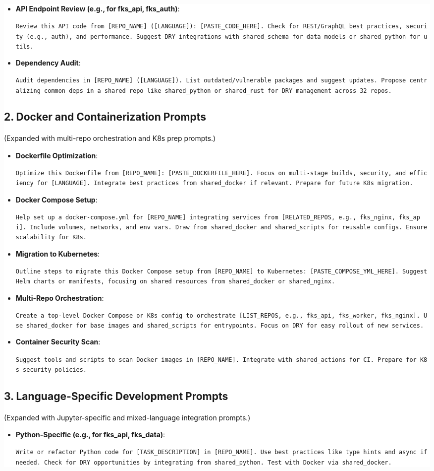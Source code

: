 - **API Endpoint Review (e.g., for fks_api, fks_auth)**:
  ```
  Review this API code from [REPO_NAME] ([LANGUAGE]): [PASTE_CODE_HERE]. Check for REST/GraphQL best practices, security (e.g., auth), and performance. Suggest DRY integrations with shared_schema for data models or shared_python for utils.
  ```

- **Dependency Audit**:
  ```
  Audit dependencies in [REPO_NAME] ([LANGUAGE]). List outdated/vulnerable packages and suggest updates. Propose centralizing common deps in a shared repo like shared_python or shared_rust for DRY management across 32 repos.
  ```

## 2. Docker and Containerization Prompts
(Expanded with multi-repo orchestration and K8s prep prompts.)

- **Dockerfile Optimization**:
  ```
  Optimize this Dockerfile from [REPO_NAME]: [PASTE_DOCKERFILE_HERE]. Focus on multi-stage builds, security, and efficiency for [LANGUAGE]. Integrate best practices from shared_docker if relevant. Prepare for future K8s migration.
  ```

- **Docker Compose Setup**:
  ```
  Help set up a docker-compose.yml for [REPO_NAME] integrating services from [RELATED_REPOS, e.g., fks_nginx, fks_api]. Include volumes, networks, and env vars. Draw from shared_docker and shared_scripts for reusable configs. Ensure scalability for K8s.
  ```

- **Migration to Kubernetes**:
  ```
  Outline steps to migrate this Docker Compose setup from [REPO_NAME] to Kubernetes: [PASTE_COMPOSE_YML_HERE]. Suggest Helm charts or manifests, focusing on shared resources from shared_docker or shared_nginx.
  ```

- **Multi-Repo Orchestration**:
  ```
  Create a top-level Docker Compose or K8s config to orchestrate [LIST_REPOS, e.g., fks_api, fks_worker, fks_nginx]. Use shared_docker for base images and shared_scripts for entrypoints. Focus on DRY for easy rollout of new services.
  ```

- **Container Security Scan**:
  ```
  Suggest tools and scripts to scan Docker images in [REPO_NAME]. Integrate with shared_actions for CI. Prepare for K8s security policies.
  ```

## 3. Language-Specific Development Prompts
(Expanded with Jupyter-specific and mixed-language integration prompts.)

- **Python-Specific (e.g., for fks_api, fks_data)**:
  ```
  Write or refactor Python code for [TASK_DESCRIPTION] in [REPO_NAME]. Use best practices like type hints and async if needed. Check for DRY opportunities by integrating from shared_python. Test with Docker via shared_docker.
  ```
